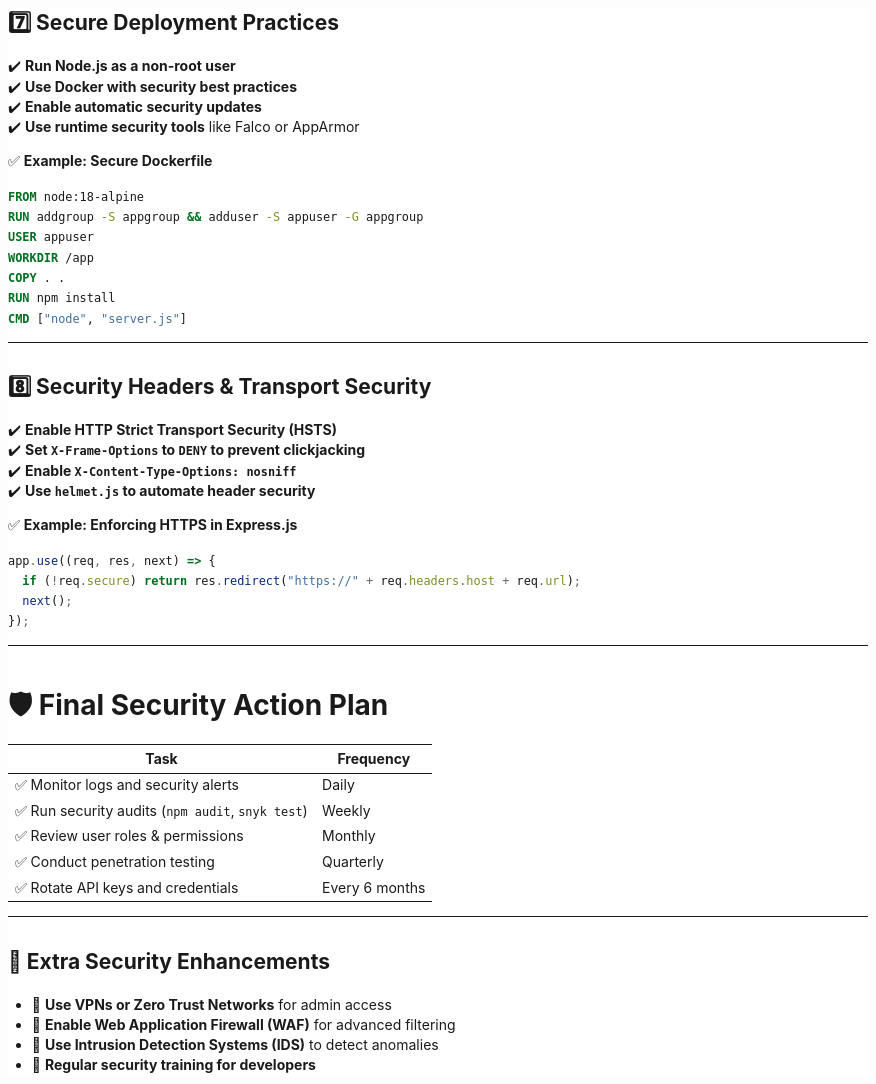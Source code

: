 
## **7️⃣ Secure Deployment Practices**
✔️ **Run Node.js as a non-root user**  
✔️ **Use Docker with security best practices**  
✔️ **Enable automatic security updates**  
✔️ **Use runtime security tools** like Falco or AppArmor  

✅ **Example: Secure Dockerfile**
```dockerfile
FROM node:18-alpine
RUN addgroup -S appgroup && adduser -S appuser -G appgroup
USER appuser
WORKDIR /app
COPY . .
RUN npm install
CMD ["node", "server.js"]
```

---

## **8️⃣ Security Headers & Transport Security**
✔️ **Enable HTTP Strict Transport Security (HSTS)**  
✔️ **Set `X-Frame-Options` to `DENY` to prevent clickjacking**  
✔️ **Enable `X-Content-Type-Options: nosniff`**  
✔️ **Use `helmet.js` to automate header security**  

✅ **Example: Enforcing HTTPS in Express.js**
```javascript
app.use((req, res, next) => {
  if (!req.secure) return res.redirect("https://" + req.headers.host + req.url);
  next();
});
```

---

# 🛡 **Final Security Action Plan**
| Task | Frequency |
|---|---|
| ✅ Monitor logs and security alerts | Daily |
| ✅ Run security audits (`npm audit`, `snyk test`) | Weekly |
| ✅ Review user roles & permissions | Monthly |
| ✅ Conduct penetration testing | Quarterly |
| ✅ Rotate API keys and credentials | Every 6 months |

---

## **🚀 Extra Security Enhancements**
- 📌 **Use VPNs or Zero Trust Networks** for admin access  
- 📌 **Enable Web Application Firewall (WAF)** for advanced filtering  
- 📌 **Use Intrusion Detection Systems (IDS)** to detect anomalies  
- 📌 **Regular security training for developers**  